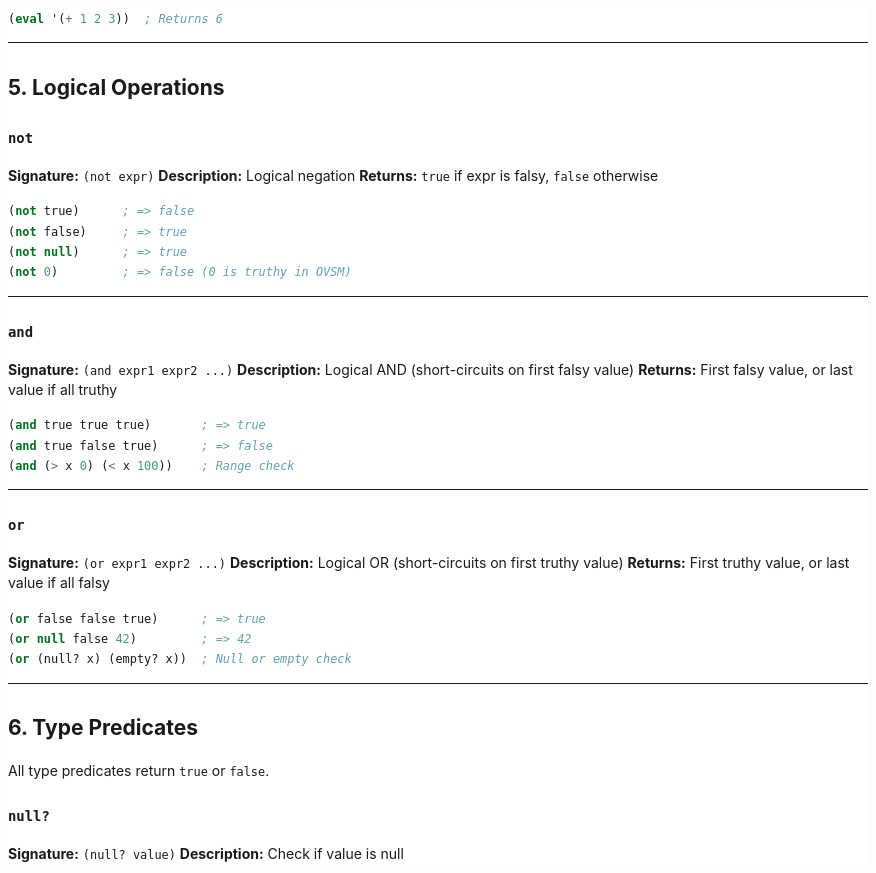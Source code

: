 ```lisp
(eval '(+ 1 2 3))  ; Returns 6
```

---

## 5. Logical Operations

### `not`
**Signature:** `(not expr)`
**Description:** Logical negation
**Returns:** `true` if expr is falsy, `false` otherwise

```lisp
(not true)      ; => false
(not false)     ; => true
(not null)      ; => true
(not 0)         ; => false (0 is truthy in OVSM)
```

---

### `and`
**Signature:** `(and expr1 expr2 ...)`
**Description:** Logical AND (short-circuits on first falsy value)
**Returns:** First falsy value, or last value if all truthy

```lisp
(and true true true)       ; => true
(and true false true)      ; => false
(and (> x 0) (< x 100))    ; Range check
```

---

### `or`
**Signature:** `(or expr1 expr2 ...)`
**Description:** Logical OR (short-circuits on first truthy value)
**Returns:** First truthy value, or last value if all falsy

```lisp
(or false false true)      ; => true
(or null false 42)         ; => 42
(or (null? x) (empty? x))  ; Null or empty check
```

---

## 6. Type Predicates

All type predicates return `true` or `false`.

### `null?`
**Signature:** `(null? value)`
**Description:** Check if value is null
